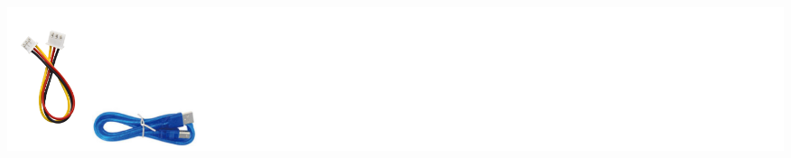 <td><img src="/media/f493282b2846fe01fe6861126b368480.png" style="width:0.93958in;height:1.60556in" /></td>
<td><img src="/media/4f8d5af6dee9016b45d975adb2391d37.png" style="width:1.20486in;height:0.44583in" /></td>
<td></td>
</tr>
</tbody>
</table>
